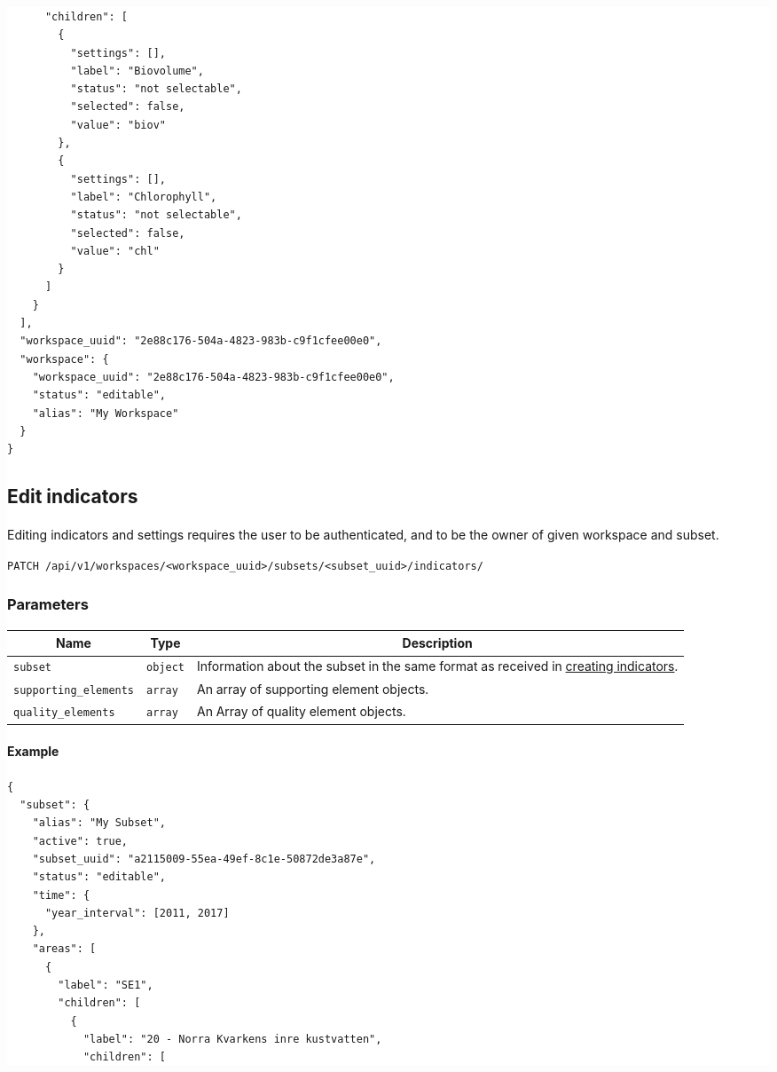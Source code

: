 ```
      "children": [
        {
          "settings": [],
          "label": "Biovolume",
          "status": "not selectable",
          "selected": false,
          "value": "biov"
        },
        {
          "settings": [],
          "label": "Chlorophyll",
          "status": "not selectable",
          "selected": false,
          "value": "chl"
        }
      ]
    }
  ],
  "workspace_uuid": "2e88c176-504a-4823-983b-c9f1cfee00e0",
  "workspace": {
    "workspace_uuid": "2e88c176-504a-4823-983b-c9f1cfee00e0",
    "status": "editable",
    "alias": "My Workspace"
  }
}
```


## Edit indicators

Editing indicators and settings requires the user to be authenticated, and to be the owner of given workspace and subset.

```
PATCH /api/v1/workspaces/<workspace_uuid>/subsets/<subset_uuid>/indicators/
```

### Parameters

Name | Type | Description
---- | ---- | -----------
`subset` | `object` | Information about the subset in the same format as received in [creating indicators](#create-indicators).
`supporting_elements` | `array` | An array of supporting element objects.
`quality_elements` | `array` | An Array of quality element objects.

#### Example

```
{
  "subset": {
    "alias": "My Subset",
    "active": true,
    "subset_uuid": "a2115009-55ea-49ef-8c1e-50872de3a87e",
    "status": "editable",
    "time": {
      "year_interval": [2011, 2017]
    },
    "areas": [
      {
        "label": "SE1",
        "children": [
          {
            "label": "20 - Norra Kvarkens inre kustvatten",
            "children": [
```